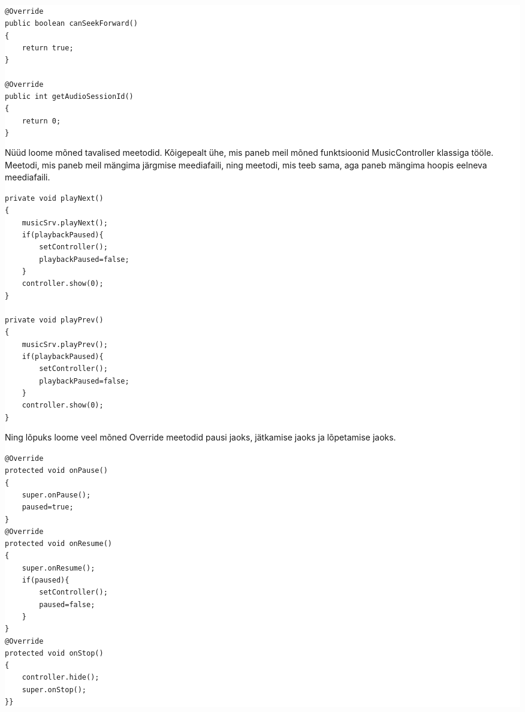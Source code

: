     @Override
    public boolean canSeekForward()
    {
        return true;
    }

    @Override
    public int getAudioSessionId()
    {
        return 0;
    }

Nüüd loome mõned tavalised meetodid. Kõigepealt ühe, mis paneb meil mõned funktsioonid MusicController klassiga tööle.
Meetodi, mis paneb meil mängima järgmise meediafaili, ning meetodi, mis teeb sama, aga paneb mängima hoopis eelneva meediafaili.

    private void playNext()
    {
        musicSrv.playNext();
        if(playbackPaused){
            setController();
            playbackPaused=false;
        }
        controller.show(0);
    }

    private void playPrev()
    {
        musicSrv.playPrev();
        if(playbackPaused){
            setController();
            playbackPaused=false;
        }
        controller.show(0);
    }

Ning lõpuks loome veel mõned Override meetodid pausi jaoks, jätkamise jaoks ja lõpetamise jaoks.

    @Override
    protected void onPause()
    {
        super.onPause();
        paused=true;
    }
    @Override
    protected void onResume()
    {
        super.onResume();
        if(paused){
            setController();
            paused=false;
        }
    }
    @Override
    protected void onStop()
    {
        controller.hide();
        super.onStop();
    }}
